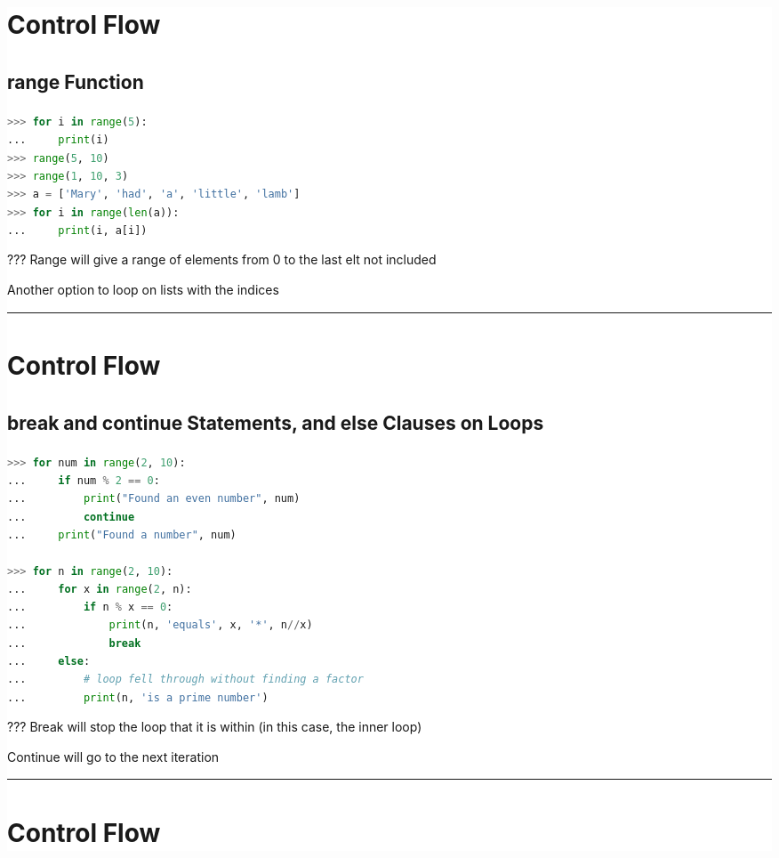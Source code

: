 # Control Flow

## range Function

```python
>>> for i in range(5):
...     print(i)
>>> range(5, 10)
>>> range(1, 10, 3)
>>> a = ['Mary', 'had', 'a', 'little', 'lamb']
>>> for i in range(len(a)):
...     print(i, a[i])
```

???
Range will give a range of elements from 0 to the last elt not included

Another option to loop on lists with the indices

---

# Control Flow

## break and continue Statements, and else Clauses on Loops

```python
>>> for num in range(2, 10):
...     if num % 2 == 0:
...         print("Found an even number", num)
...         continue
...     print("Found a number", num)

>>> for n in range(2, 10):
...     for x in range(2, n):
...         if n % x == 0:
...             print(n, 'equals', x, '*', n//x)
...             break
...     else:
...         # loop fell through without finding a factor
...         print(n, 'is a prime number')
```

???
Break will stop the loop that it is within (in this case, the inner loop)

Continue will go to the next iteration

---

# Control Flow

